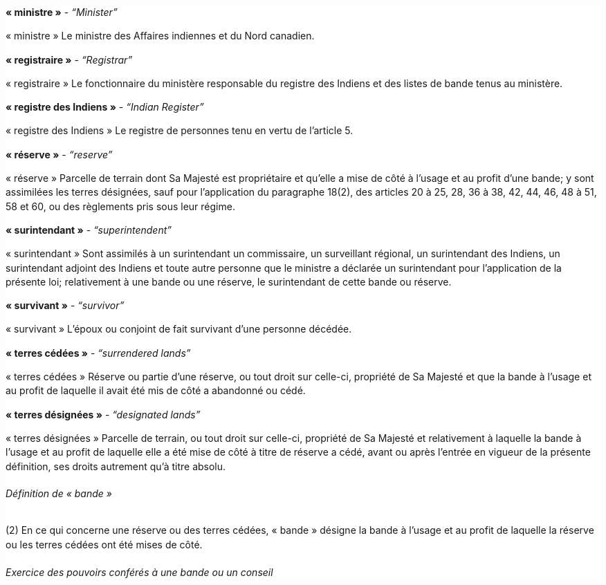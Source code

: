 **« ministre »** - _“Minister”_

    

« ministre » Le ministre des Affaires indiennes et du Nord canadien.

**« registraire »** - _“Registrar”_

    

« registraire » Le fonctionnaire du ministère responsable du registre des Indiens et des listes de bande tenus au ministère.

**« registre des Indiens »** - _“Indian Register”_

    

« registre des Indiens » Le registre de personnes tenu en vertu de l’article 5.

**« réserve »** - _“reserve”_

    

« réserve » Parcelle de terrain dont Sa Majesté est propriétaire et qu’elle a mise de côté à l’usage et au profit d’une bande; y sont assimilées les terres désignées, sauf pour l’application du paragraphe 18(2), des articles 20 à 25, 28, 36 à 38, 42, 44, 46, 48 à 51, 58 et 60, ou des règlements pris sous leur régime.

**« surintendant »** - _“superintendent”_

    

« surintendant » Sont assimilés à un surintendant un commissaire, un surveillant régional, un surintendant des Indiens, un surintendant adjoint des Indiens et toute autre personne que le ministre a déclarée un surintendant pour l’application de la présente loi; relativement à une bande ou une réserve, le surintendant de cette bande ou réserve.

**« survivant »** - _“survivor”_

    

« survivant » L’époux ou conjoint de fait survivant d’une personne décédée.

**« terres cédées »** - _“surrendered lands”_

    

« terres cédées » Réserve ou partie d’une réserve, ou tout droit sur celle-ci, propriété de Sa Majesté et que la bande à l’usage et au profit de laquelle il avait été mis de côté a abandonné ou cédé.

**« terres désignées »** - _“designated lands”_

    

« terres désignées » Parcelle de terrain, ou tout droit sur celle-ci, propriété de Sa Majesté et relativement à laquelle la bande à l’usage et au profit de laquelle elle a été mise de côté à titre de réserve a cédé, avant ou après l’entrée en vigueur de la présente définition, ses droits autrement qu’à titre absolu.

###### Définition de « bande »

(2) En ce qui concerne une réserve ou des terres cédées, « bande » désigne la bande à l’usage et au profit de laquelle la réserve ou les terres cédées ont été mises de côté.

###### Exercice des pouvoirs conférés à une bande ou un conseil
